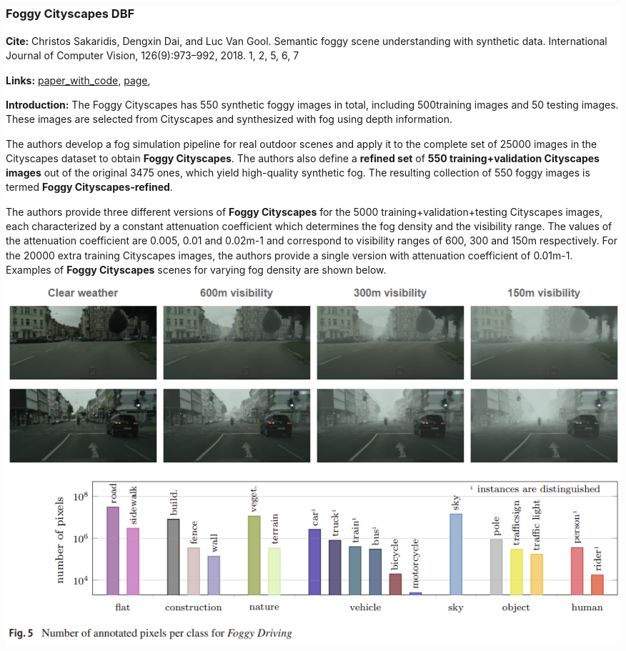 ### Foggy Cityscapes DBF

**Cite:** Christos Sakaridis, Dengxin Dai, and Luc Van Gool. Semantic foggy scene understanding with synthetic data. International Journal of Computer Vision, 126(9):973–992, 2018. 1, 2, 5, 6, 7  

**Links:** [paper_with_code](https://paperswithcode.com/dataset/foggy-cityscapes), [page](http://people.ee.ethz.ch/~csakarid/SFSU_synthetic/), 

**Introduction:** The Foggy Cityscapes has 550 synthetic foggy images in total, including 500training images and 50 testing images. These images are selected from Cityscapes and synthesized with fog using depth information. 

The authors develop a fog simulation pipeline for real outdoor scenes and apply it to the complete set of 25000 images in the Cityscapes dataset to obtain **Foggy Cityscapes**. The authors also define a **refined set** of **550 training+validation Cityscapes images** out of the original 3475 ones, which yield high-quality synthetic fog. The resulting collection of 550 foggy images is termed **Foggy Cityscapes-refined**.

The authors provide three different versions of **Foggy Cityscapes** for the 5000 training+validation+testing Cityscapes images, each characterized by a constant attenuation coefficient which determines the fog density and the visibility range. The values of the attenuation coefficient are 0.005, 0.01 and 0.02m-1 and correspond to visibility ranges of 600, 300 and 150m respectively. For the 20000 extra training Cityscapes images, the authors provide a single version with attenuation coefficient of 0.01m-1. Examples of **Foggy Cityscapes** scenes for varying fog density are shown below.


![image](https://github.com/csxuwu/Datasets-for-Domain-Adapation/blob/main/images/image-20221019212655320.png)

![image](https://github.com/csxuwu/Datasets-for-Domain-Adapation/blob/main/images/image-20221019212118738.png)
